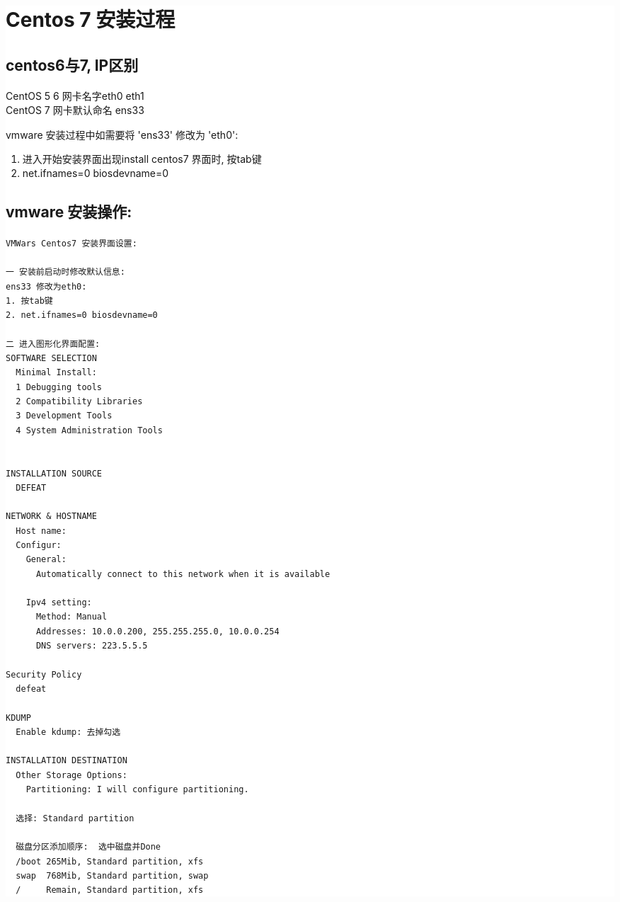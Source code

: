 # Centos 7 安装过程

## centos6与7, IP区别

CentOS 5 6 网卡名字eth0 eth1  
CentOS 7 网卡默认命名 ens33

vmware 安装过程中如需要将 'ens33' 修改为 'eth0': 
1. 进入开始安装界面出现install centos7 界面时, 按tab键
2. net.ifnames=0 biosdevname=0

## vmware 安装操作:
```
VMWars Centos7 安装界面设置:

一 安装前启动时修改默认信息: 
ens33 修改为eth0: 
1. 按tab键
2. net.ifnames=0 biosdevname=0

二 进入图形化界面配置: 
SOFTWARE SELECTION
  Minimal Install:
  1 Debugging tools
  2 Compatibility Libraries
  3 Development Tools
  4 System Administration Tools


INSTALLATION SOURCE
  DEFEAT   
   
NETWORK & HOSTNAME
  Host name: 
  Configur:
    General:
      Automatically connect to this network when it is available

    Ipv4 setting:
      Method: Manual
      Addresses: 10.0.0.200, 255.255.255.0, 10.0.0.254
      DNS servers: 223.5.5.5

Security Policy
  defeat

KDUMP
  Enable kdump: 去掉勾选

INSTALLATION DESTINATION
  Other Storage Options:
    Partitioning: I will configure partitioning.

  选择: Standard partition

  磁盘分区添加顺序:  选中磁盘并Done
  /boot 265Mib, Standard partition, xfs    
  swap  768Mib, Standard partition, swap    
  /     Remain, Standard partition, xfs 

```
